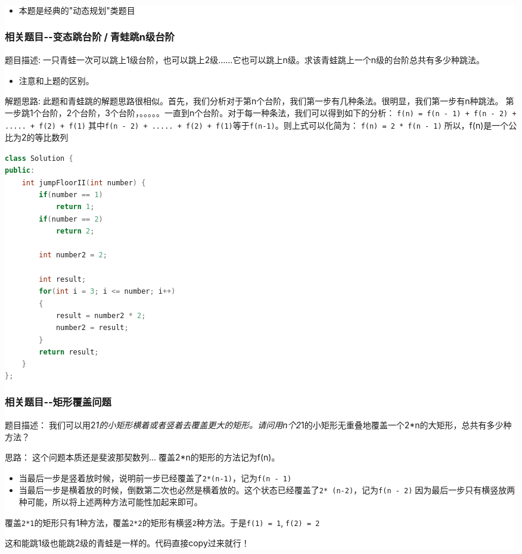 * 本题是经典的"动态规划"类题目

### 相关题目--变态跳台阶 / 青蛙跳n级台阶

题目描述:
一只青蛙一次可以跳上1级台阶，也可以跳上2级……它也可以跳上n级。求该青蛙跳上一个n级的台阶总共有多少种跳法。

* 注意和上题的区别。

解题思路:
此题和青蛙跳的解题思路很相似。首先，我们分析对于第n个台阶，我们第一步有几种条法。很明显，我们第一步有n种跳法。 第一步跳1个台阶，2个台阶，3个台阶，。。。。。一直到n个台阶。对于每一种条法，我们可以得到如下的分析：
`f(n) = f(n - 1) + f(n - 2) + ..... + f(2) + f(1)`
其中`f(n - 2) + ..... + f(2) + f(1)`等于`f(n-1)`。则上式可以化简为：
`f(n) = 2 * f(n - 1)`
所以，f(n)是一个公比为2的等比数列

```cpp
class Solution {
public:
    int jumpFloorII(int number) {
        if(number == 1)
            return 1;
        if(number == 2)
            return 2;
        
        int number2 = 2;

        int result;
        for(int i = 3; i <= number; i++)
        {
            result = number2 * 2;
            number2 = result;
        }
        return result;
    }
};
```

### 相关题目--矩形覆盖问题

题目描述：
我们可以用2*1的小矩形横着或者竖着去覆盖更大的矩形。请问用n个2*1的小矩形无重叠地覆盖一个2*n的大矩形，总共有多少种方法？

思路：
这个问题本质还是斐波那契数列...
覆盖2*n的矩形的方法记为f(n)。

* 当最后一步是竖着放时候，说明前一步已经覆盖了`2*(n-1)`，记为`f(n - 1)`
* 当最后一步是横着放的时候，倒数第二次也必然是横着放的。这个状态已经覆盖了`2* (n-2)`，记为`f(n - 2)`
因为最后一步只有横竖放两种可能，所以将上述两种方法可能性加起来即可。

覆盖`2*1`的矩形只有1种方法，覆盖`2*2`的矩形有横竖`2`种方法。于是`f(1) = 1`, `f(2) = 2`

这和能跳1级也能跳2级的青蛙是一样的。代码直接copy过来就行！
